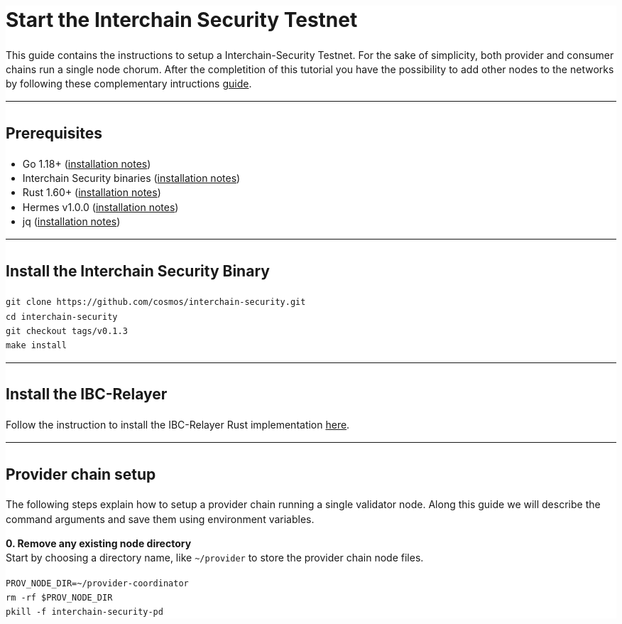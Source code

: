 # Start the Interchain Security Testnet

This guide contains the instructions to setup a Interchain-Security Testnet. For the sake of simplicity, both provider and consumer chains run a single node chorum. After the completition of this tutorial you have the possibility to add other nodes to the networks by following these complementary intructions [guide](join-testnet-tutorial.md).

***

## Prerequisites

* Go 1.18+ ([installation notes](https://go.dev/doc/install))
* Interchain Security binaries ([installation notes](start-testnet-tutorial.md#install-the-interchain-security-binary))
* Rust 1.60+ ([installation notes](https://www.rust-lang.org/tools/install))
* Hermes v1.0.0 ([installation notes](https://hermes.informal.systems/getting\_started.html))
* jq ([installation notes](https://stedolan.github.io/jq/download/))

***

## Install the Interchain Security Binary

```
git clone https://github.com/cosmos/interchain-security.git
cd interchain-security
git checkout tags/v0.1.3
make install
```

***

## Install the IBC-Relayer

Follow the instruction to install the IBC-Relayer Rust implementation [here](https://hermes.informal.systems/getting\_started.html).

***

## Provider chain setup

The following steps explain how to setup a provider chain running a single validator node. Along this guide we will describe the command arguments and save them using environment variables.

**0. Remove any existing node directory**\
Start by choosing a directory name, like `~/provider` to store the provider chain node files.

```
PROV_NODE_DIR=~/provider-coordinator
rm -rf $PROV_NODE_DIR
pkill -f interchain-security-pd
```
